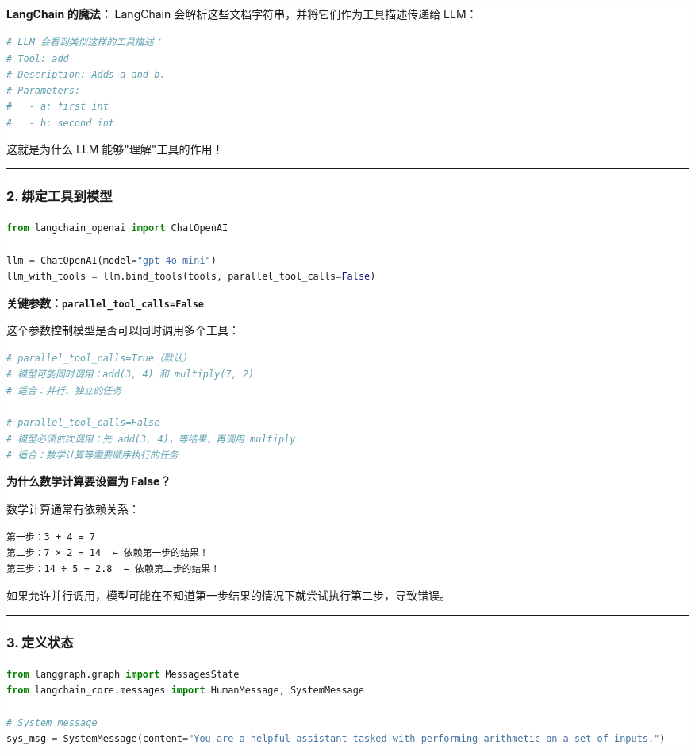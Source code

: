 **LangChain 的魔法：**
LangChain 会解析这些文档字符串，并将它们作为工具描述传递给 LLM：

```python
# LLM 会看到类似这样的工具描述：
# Tool: add
# Description: Adds a and b.
# Parameters:
#   - a: first int
#   - b: second int
```

这就是为什么 LLM 能够"理解"工具的作用！

---

### 2. 绑定工具到模型

```python
from langchain_openai import ChatOpenAI

llm = ChatOpenAI(model="gpt-4o-mini")
llm_with_tools = llm.bind_tools(tools, parallel_tool_calls=False)
```

**关键参数：`parallel_tool_calls=False`**

这个参数控制模型是否可以同时调用多个工具：

```python
# parallel_tool_calls=True（默认）
# 模型可能同时调用：add(3, 4) 和 multiply(7, 2)
# 适合：并行、独立的任务

# parallel_tool_calls=False
# 模型必须依次调用：先 add(3, 4)，等结果，再调用 multiply
# 适合：数学计算等需要顺序执行的任务
```

**为什么数学计算要设置为 False？**

数学计算通常有依赖关系：
```
第一步：3 + 4 = 7
第二步：7 × 2 = 14  ← 依赖第一步的结果！
第三步：14 ÷ 5 = 2.8  ← 依赖第二步的结果！
```

如果允许并行调用，模型可能在不知道第一步结果的情况下就尝试执行第二步，导致错误。

---

### 3. 定义状态

```python
from langgraph.graph import MessagesState
from langchain_core.messages import HumanMessage, SystemMessage

# System message
sys_msg = SystemMessage(content="You are a helpful assistant tasked with performing arithmetic on a set of inputs.")
```
